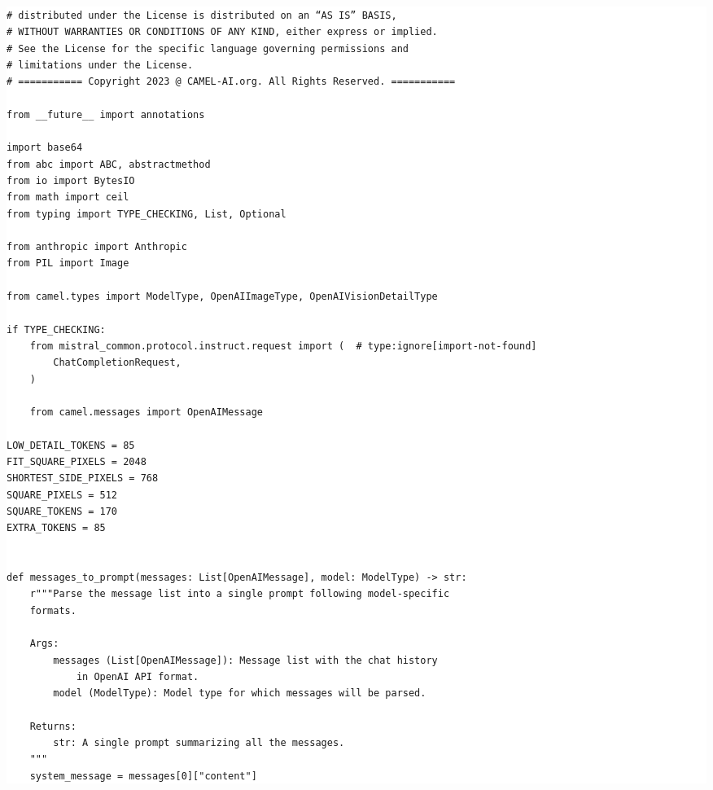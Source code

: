     # distributed under the License is distributed on an “AS IS” BASIS,
    # WITHOUT WARRANTIES OR CONDITIONS OF ANY KIND, either express or implied.
    # See the License for the specific language governing permissions and
    # limitations under the License.
    # =========== Copyright 2023 @ CAMEL-AI.org. All Rights Reserved. ===========
    
    from __future__ import annotations
    
    import base64
    from abc import ABC, abstractmethod
    from io import BytesIO
    from math import ceil
    from typing import TYPE_CHECKING, List, Optional
    
    from anthropic import Anthropic
    from PIL import Image
    
    from camel.types import ModelType, OpenAIImageType, OpenAIVisionDetailType
    
    if TYPE_CHECKING:
        from mistral_common.protocol.instruct.request import (  # type:ignore[import-not-found]
            ChatCompletionRequest,
        )
    
        from camel.messages import OpenAIMessage
    
    LOW_DETAIL_TOKENS = 85
    FIT_SQUARE_PIXELS = 2048
    SHORTEST_SIDE_PIXELS = 768
    SQUARE_PIXELS = 512
    SQUARE_TOKENS = 170
    EXTRA_TOKENS = 85
    
    
    def messages_to_prompt(messages: List[OpenAIMessage], model: ModelType) -> str:
        r"""Parse the message list into a single prompt following model-specific
        formats.
    
        Args:
            messages (List[OpenAIMessage]): Message list with the chat history
                in OpenAI API format.
            model (ModelType): Model type for which messages will be parsed.
    
        Returns:
            str: A single prompt summarizing all the messages.
        """
        system_message = messages[0]["content"]
    